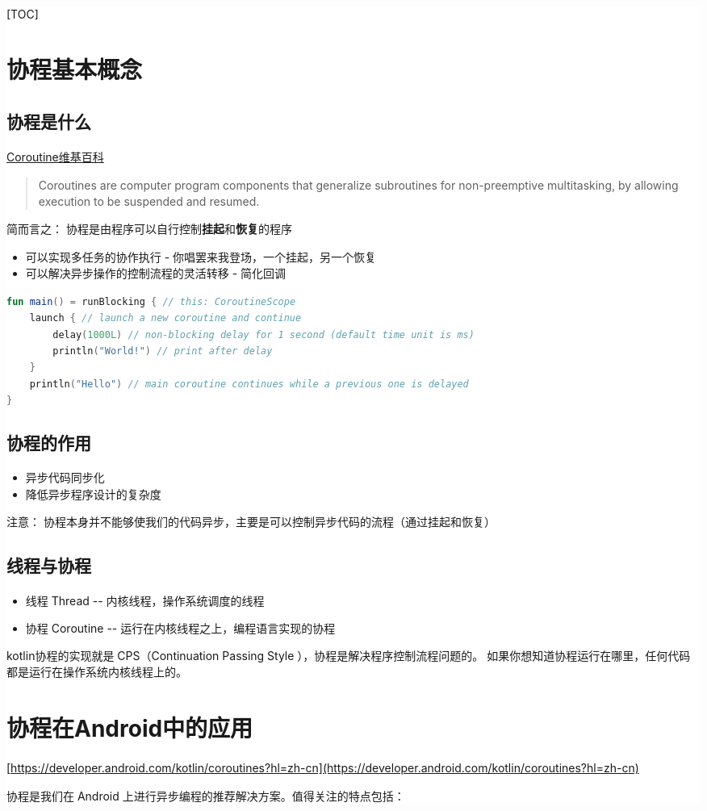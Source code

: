 [TOC]

# 协程基本概念
## 协程是什么

[Coroutine维基百科](https://en.wikipedia.org/wiki/Coroutine)
> Coroutines are computer program components that generalize subroutines for non-preemptive multitasking, by allowing execution to be suspended and resumed. 
 
 
 简而言之： 协程是由程序可以自行控制**挂起**和**恢复**的程序

* 可以实现多任务的协作执行  -  你唱罢来我登场，一个挂起，另一个恢复
* 可以解决异步操作的控制流程的灵活转移    - 简化回调
 
 
```kotlin
fun main() = runBlocking { // this: CoroutineScope
    launch { // launch a new coroutine and continue
        delay(1000L) // non-blocking delay for 1 second (default time unit is ms)
        println("World!") // print after delay
    }
    println("Hello") // main coroutine continues while a previous one is delayed
}
```
    
## 协程的作用

* 异步代码同步化
* 降低异步程序设计的复杂度

注意： 协程本身并不能够使我们的代码异步，主要是可以控制异步代码的流程（通过挂起和恢复）
## 线程与协程

* 线程 Thread  -- 内核线程，操作系统调度的线程

* 协程  Coroutine -- 运行在内核线程之上，编程语言实现的协程   


kotlin协程的实现就是 CPS（Continuation Passing Style ），协程是解决程序控制流程问题的。
如果你想知道协程运行在哪里，任何代码都是运行在操作系统内核线程上的。

# 协程在Android中的应用
[https://developer.android.com/kotlin/coroutines?hl=zh-cn](https://developer.android.com/kotlin/coroutines?hl=zh-cn)


协程是我们在 Android 上进行异步编程的推荐解决方案。值得关注的特点包括：
